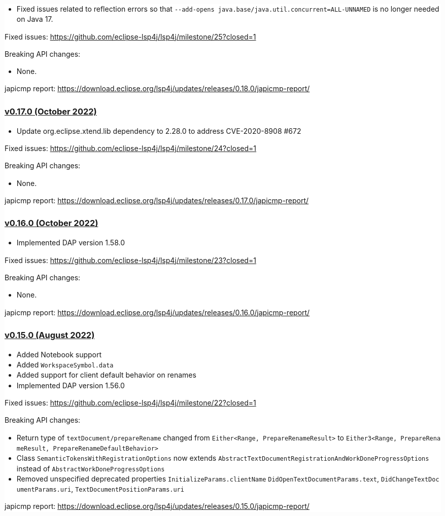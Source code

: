  * Fixed issues related to reflection errors so that `--add-opens java.base/java.util.concurrent=ALL-UNNAMED` is no longer needed on Java 17.

Fixed issues: <https://github.com/eclipse-lsp4j/lsp4j/milestone/25?closed=1>

Breaking API changes:

 * None.

japicmp report: <https://download.eclipse.org/lsp4j/updates/releases/0.18.0/japicmp-report/>

### [v0.17.0 (October 2022)](https://github.com/eclipse-lsp4j/lsp4j/releases/tag/v0.17.0)

 * Update org.eclipse.xtend.lib dependency to 2.28.0 to address CVE-2020-8908 #672

Fixed issues: <https://github.com/eclipse-lsp4j/lsp4j/milestone/24?closed=1>

Breaking API changes:

 * None.

japicmp report: <https://download.eclipse.org/lsp4j/updates/releases/0.17.0/japicmp-report/>

### [v0.16.0 (October 2022)](https://github.com/eclipse-lsp4j/lsp4j/releases/tag/v0.16.0)

 * Implemented DAP version 1.58.0

Fixed issues: <https://github.com/eclipse-lsp4j/lsp4j/milestone/23?closed=1>

Breaking API changes:

 * None.

japicmp report: <https://download.eclipse.org/lsp4j/updates/releases/0.16.0/japicmp-report/>

### [v0.15.0 (August 2022)](https://github.com/eclipse-lsp4j/lsp4j/releases/tag/v0.15.0)

 * Added Notebook support
 * Added `WorkspaceSymbol.data`
 * Added support for client default behavior on renames
 * Implemented DAP version 1.56.0

Fixed issues: <https://github.com/eclipse-lsp4j/lsp4j/milestone/22?closed=1>

Breaking API changes:

 * Return type of `textDocument/prepareRename` changed from `Either<Range, PrepareRenameResult>`
   to `Either3<Range, PrepareRenameResult, PrepareRenameDefaultBehavior>`
 * Class `SemanticTokensWithRegistrationOptions` now extends
   `AbstractTextDocumentRegistrationAndWorkDoneProgressOptions`
   instead of `AbstractWorkDoneProgressOptions`
 * Removed unspecified deprecated properties `InitializeParams.clientName`
 `DidOpenTextDocumentParams.text`, `DidChangeTextDocumentParams.uri`, `TextDocumentPositionParams.uri`

japicmp report: <https://download.eclipse.org/lsp4j/updates/releases/0.15.0/japicmp-report/>

